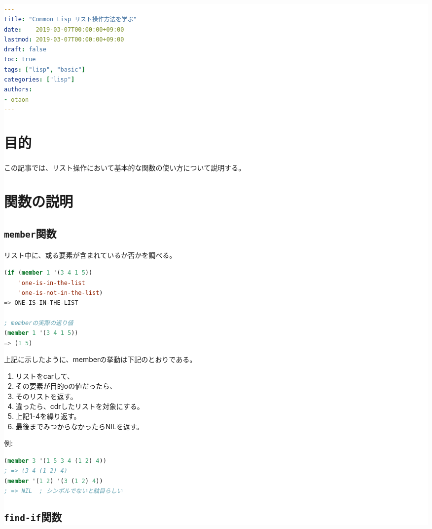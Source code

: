 ```yaml
---
title: "Common Lisp リスト操作方法を学ぶ"
date:    2019-03-07T00:00:00+09:00
lastmod: 2019-03-07T00:00:00+09:00
draft: false
toc: true
tags: ["lisp", "basic"]
categories: ["lisp"]
authors:
- otaon
---
```


# 目的
この記事では、リスト操作において基本的な関数の使い方について説明する。

# 関数の説明
## `member`関数
リスト中に、或る要素が含まれているか否かを調べる。

```cl
(if (member 1 '(3 4 1 5))
	'one-is-in-the-list
	'one-is-not-in-the-list)
=> ONE-IS-IN-THE-LIST

; memberの実際の返り値
(member 1 '(3 4 1 5))
=> (1 5)
```
上記に示したように、memberの挙動は下記のとおりである。

1. リストをcarして、
1. その要素が目的oの値だったら、
1. そのリストを返す。
1. 違ったら、cdrしたリストを対象にする。
1. 上記1-4を繰り返す。
1. 最後までみつからなかったらNILを返す。

例:

```cl
(member 3 '(1 5 3 4 (1 2) 4))
; => (3 4 (1 2) 4)
(member '(1 2) '(3 (1 2) 4))
; => NIL  ; シンボルでないと駄目らしい
```

## `find-if`関数
